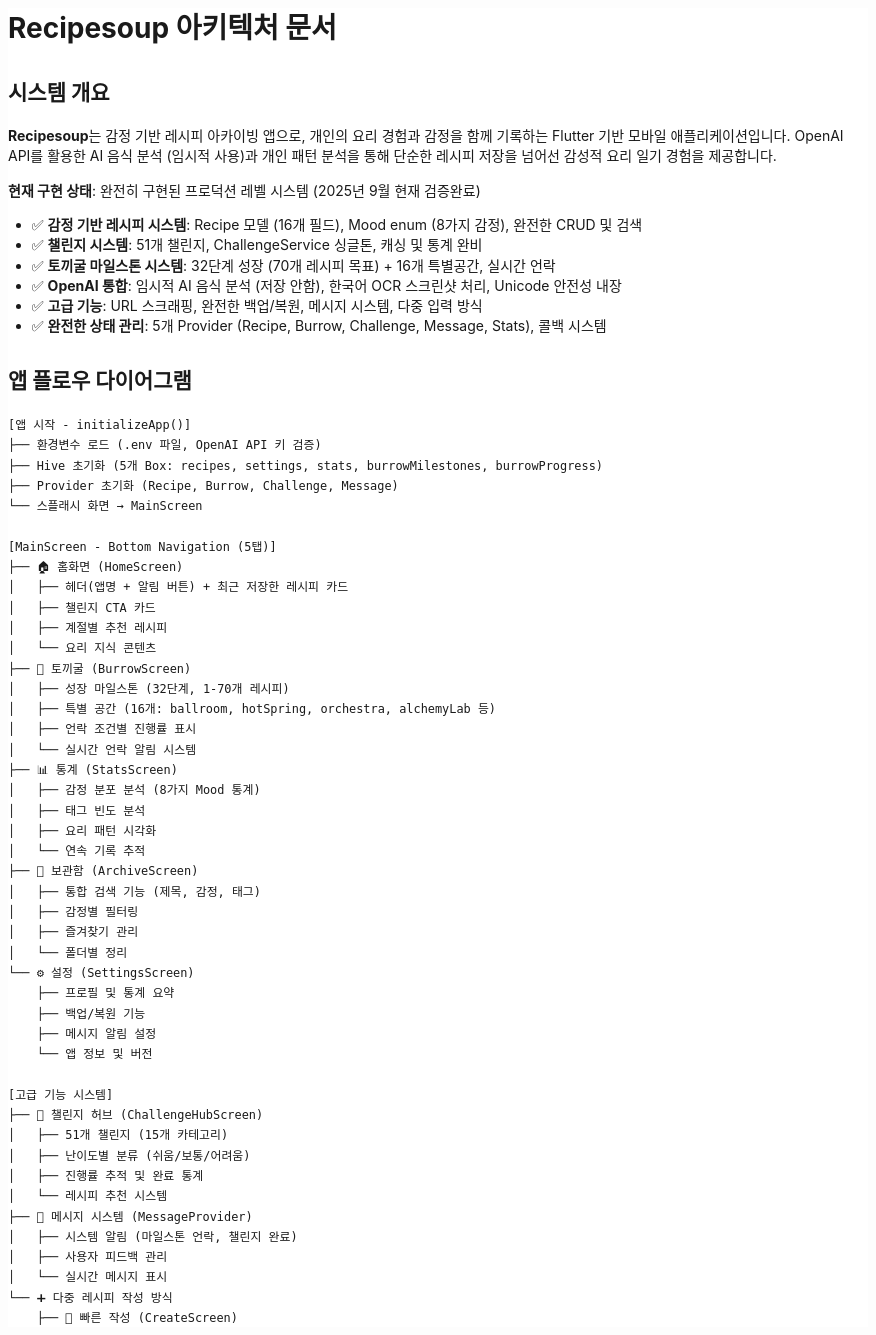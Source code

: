 # Recipesoup 아키텍처 문서

## 시스템 개요
**Recipesoup**는 감정 기반 레시피 아카이빙 앱으로, 개인의 요리 경험과 감정을 함께 기록하는 Flutter 기반 모바일 애플리케이션입니다. OpenAI API를 활용한 AI 음식 분석 (임시적 사용)과 개인 패턴 분석을 통해 단순한 레시피 저장을 넘어선 감성적 요리 일기 경험을 제공합니다.

**현재 구현 상태**: 완전히 구현된 프로덕션 레벨 시스템 (2025년 9월 현재 검증완료)
- ✅ **감정 기반 레시피 시스템**: Recipe 모델 (16개 필드), Mood enum (8가지 감정), 완전한 CRUD 및 검색
- ✅ **챌린지 시스템**: 51개 챌린지, ChallengeService 싱글톤, 캐싱 및 통계 완비
- ✅ **토끼굴 마일스톤 시스템**: 32단계 성장 (70개 레시피 목표) + 16개 특별공간, 실시간 언락
- ✅ **OpenAI 통합**: 임시적 AI 음식 분석 (저장 안함), 한국어 OCR 스크린샷 처리, Unicode 안전성 내장
- ✅ **고급 기능**: URL 스크래핑, 완전한 백업/복원, 메시지 시스템, 다중 입력 방식
- ✅ **완전한 상태 관리**: 5개 Provider (Recipe, Burrow, Challenge, Message, Stats), 콜백 시스템

## 앱 플로우 다이어그램
```
[앱 시작 - initializeApp()]
├── 환경변수 로드 (.env 파일, OpenAI API 키 검증)
├── Hive 초기화 (5개 Box: recipes, settings, stats, burrowMilestones, burrowProgress)
├── Provider 초기화 (Recipe, Burrow, Challenge, Message)
└── 스플래시 화면 → MainScreen

[MainScreen - Bottom Navigation (5탭)]
├── 🏠 홈화면 (HomeScreen)
│   ├── 헤더(앱명 + 알림 버튼) + 최근 저장한 레시피 카드
│   ├── 챌린지 CTA 카드
│   ├── 계절별 추천 레시피
│   └── 요리 지식 콘텐츠
├── 🐰 토끼굴 (BurrowScreen)
│   ├── 성장 마일스톤 (32단계, 1-70개 레시피)
│   ├── 특별 공간 (16개: ballroom, hotSpring, orchestra, alchemyLab 등)
│   ├── 언락 조건별 진행률 표시
│   └── 실시간 언락 알림 시스템
├── 📊 통계 (StatsScreen)
│   ├── 감정 분포 분석 (8가지 Mood 통계)
│   ├── 태그 빈도 분석
│   ├── 요리 패턴 시각화
│   └── 연속 기록 추적
├── 📁 보관함 (ArchiveScreen)
│   ├── 통합 검색 기능 (제목, 감정, 태그)
│   ├── 감정별 필터링
│   ├── 즐겨찾기 관리
│   └── 폴더별 정리
└── ⚙️ 설정 (SettingsScreen)
    ├── 프로필 및 통계 요약
    ├── 백업/복원 기능
    ├── 메시지 알림 설정
    └── 앱 정보 및 버전

[고급 기능 시스템]
├── 🎯 챌린지 허브 (ChallengeHubScreen)
│   ├── 51개 챌린지 (15개 카테고리)
│   ├── 난이도별 분류 (쉬움/보통/어려움)
│   ├── 진행률 추적 및 완료 통계
│   └── 레시피 추천 시스템
├── 💬 메시지 시스템 (MessageProvider)
│   ├── 시스템 알림 (마일스톤 언락, 챌린지 완료)
│   ├── 사용자 피드백 관리
│   └── 실시간 메시지 표시
└── ➕ 다중 레시피 작성 방식
    ├── 📝 빠른 작성 (CreateScreen)
```